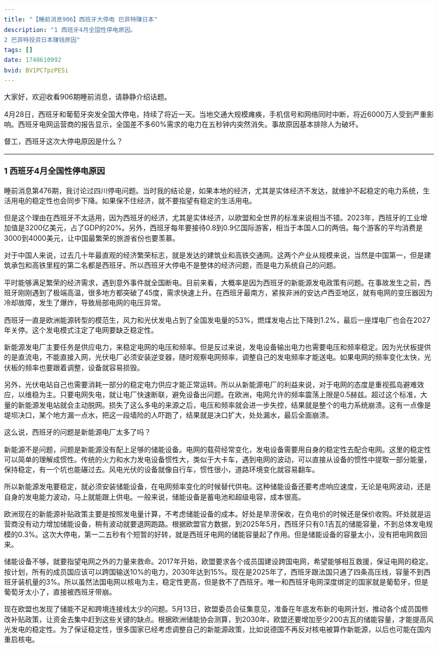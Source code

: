 ```yaml
---
title: "【睡前消息906】西班牙大停电 巴菲特赚日本"
description: "1 西班牙4月全国性停电原因。
2 巴菲特投资日本赚钱原因"
tags: []
date: 1748610992
bvid: BV1PC7pzPESi
---
```

大家好，欢迎收看906期睡前消息，请静静介绍话题。

4月28日，西班牙和葡萄牙突发全国大停电，持续了将近一天。当地交通大规模瘫痪，手机信号和网络同时中断，将近6000万人受到严重影响。西班牙电网运营商的报告显示，全国差不多60%需求的电力在五秒钟内突然消失。事故原因基本排除人为破坏。

督工，西班牙这次大停电原因是什么？

---

### 1 西班牙4月全国性停电原因

睡前消息第476期，我讨论过四川停电问题。当时我的结论是，如果本地的经济，尤其是实体经济不发达，就维护不起稳定的电力系统，生活用电的稳定性也会同步下降。如果保不住经济，就不要指望有稳定的生活用电。

但是这个理由在西班牙不太适用，因为西班牙的经济，尤其是实体经济，以欧盟和全世界的标准来说相当不错。2023年，西班牙的工业增加值是3200亿美元，占了GDP的20%。另外，西班牙每年要接待0.8到0.9亿国际游客，相当于本国人口的两倍。每个游客的平均消费是3000到4000美元，让中国最繁荣的旅游省份也要羡慕。

对于中国人来说，过去几十年最直观的经济繁荣标志，就是发达的建筑业和高铁交通网。这两个产业从规模来说，当然是中国第一，但是建筑承包和高铁里程的第二名都是西班牙。所以西班牙大停电不是整体的经济问题，而是电力系统自己的问题。

平时能够满足繁荣的经济需求，遇到意外事件就全国断电。目前来看，大概率是因为西班牙的新能源发电政策有问题。在事故发生之前，西班牙刚刚遇到了极端高温，很多地方都突破了45度，需求快速上升。在西班牙最南方，紧挨非洲的安达卢西亚地区，就有电网的变压器因为冷却故障，发生了爆炸，导致局部电网的电压异常。

西班牙一直是欧洲能源转型的模范生，风力和光伏发电占到了全国发电量的53%，燃煤发电占比下降到1.2%，最后一座煤电厂也会在2027年关停。这个发电模式注定了电网要缺乏稳定性。

新能源发电厂主要任务是供应电力，来稳定电网的电压和频率。但是反过来说，发电设备输出电力也需要电压和频率稳定。因为光伏板提供的是直流电，不能直接入网，光伏电厂必须安装逆变器，随时观察电网频率，调整自己的发电频率才能送电。如果电网的频率变化太快，光伏板的频率也要跟着调整，设备就容易损毁。

另外，光伏电站自己也需要消耗一部分的稳定电力供应才能正常运转。所以从新能源电厂的利益来说，对于电网的态度是重视孤岛避难效应，以维稳为主。只要电网失电，就让电厂快速断联，避免设备出问题。在欧洲，电网允许的频率震荡上限是0.5赫兹。超过这个标准，大量的新能源发电站就会主动脱网。损失了这么多电的来源之后，电压和频率就会进一步失控，结果就是整个的电力系统崩溃。这有一点像是堤坝决口，某个地方漏一点水，把这一段墙险的人吓跑了，结果就是决口扩大，处处漏水，最后全面崩溃。

这么说，西班牙的问题是新能源电厂太多了吗？

新能源不是问题，问题是新能源没有配上足够的储能设备。电网的载荷经常变化，发电设备需要用自身的稳定性去配合电网。这里的稳定性可以简单的理解成惯性。传统的火力和水力发电设备惯性大，类似于大卡车，遇到电网的波动，可以直接从设备的惯性中提取一部分能量，保持稳定，有一个坑也能碾过去。风电光伏的设备就像自行车，惯性很小，道路环境变化就容易翻车。

所以新能源发电要稳定，就必须安装储能设备，在电网频率变化的时候替代供电。这种储能设备还要考虑响应速度，无论是电网波动，还是自身的发电能力波动，马上就能跟上供电。一般来说，储能设备是蓄电池和超级电容，成本很高。

欧洲现在的新能源补贴政策主要是按照发电量计算，不考虑储能设备的成本。好处是旱涝保收，在负电价的时候还是保价收购。坏处就是运营商没有动力增加储能设备，稍有波动就要退网跑路。根据欧盟官方数据，到2025年5月，西班牙只有0.1吉瓦的储能容量，不到总体发电规模的0.3%。这次大停电，第一二五秒有个短暂的好转，就是西班牙电网的储能容量起了作用。但是储能设备的容量太小，没有把电网救回来。

储能设备不够，就要指望电网之外的力量来救命。2017年开始，欧盟要求各个成员国建设跨国电网，希望能够相互救援，保证电网的稳定。按计划，所有的成员国应该可以跨国输送10%的电力，2030年达到15%。现在是2025年了，西班牙跟法国只通了四条高压线，容量不到西班牙装机量的3%。所以虽然法国电网以核电为主，稳定性更高，但是救不了西班牙。唯一和西班牙电网深度绑定的国家就是葡萄牙，但是葡萄牙太小了，直接被西班牙带崩。

现在欧盟也发现了储能不足和跨境连接线太少的问题。5月13日，欧盟委员会征集意见，准备在年底发布新的电网计划，推动各个成员国修改补贴政策，让资金去集中赶到这些关键的缺点。根据欧洲储能协会测算，到2030年，欧盟还要增加至少200吉瓦的储能容量，才能提高风光发电的稳定性。为了保证稳定性，很多国家已经考虑调整自己的新能源政策，比如说德国不再反对核电被算作新能源，以后也可能在国内重启核电。
